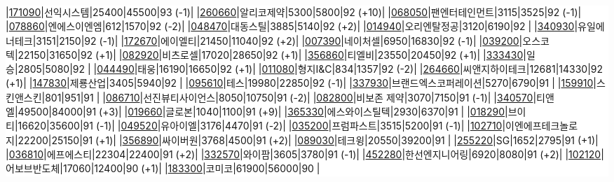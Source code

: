 |[171090](https://finance.daum.net/quotes/A171090)|선익시스템|25400|45500|93 (-1)|
|[260660](https://finance.daum.net/quotes/A260660)|알리코제약|5300|5800|92 (+10)|
|[068050](https://finance.daum.net/quotes/A068050)|팬엔터테인먼트|3115|3525|92 (-1)|
|[078860](https://finance.daum.net/quotes/A078860)|엔에스이엔엠|612|1570|92 (-2)|
|[048470](https://finance.daum.net/quotes/A048470)|대동스틸|3885|5140|92 (+2)|
|[014940](https://finance.daum.net/quotes/A014940)|오리엔탈정공|3120|6190|92 |
|[340930](https://finance.daum.net/quotes/A340930)|유일에너테크|3151|2150|92 (-1)|
|[172670](https://finance.daum.net/quotes/A172670)|에이엘티|21450|11040|92 (+2)|
|[007390](https://finance.daum.net/quotes/A007390)|네이처셀|6950|16830|92 (-1)|
|[039200](https://finance.daum.net/quotes/A039200)|오스코텍|22150|31650|92 (+1)|
|[082920](https://finance.daum.net/quotes/A082920)|비츠로셀|17020|28650|92 (+1)|
|[356860](https://finance.daum.net/quotes/A356860)|티엘비|23550|20450|92 (+1)|
|[333430](https://finance.daum.net/quotes/A333430)|일승|2805|5080|92 |
|[044490](https://finance.daum.net/quotes/A044490)|태웅|16190|16650|92 (+1)|
|[011080](https://finance.daum.net/quotes/A011080)|형지I&C|834|1357|92 (-2)|
|[264660](https://finance.daum.net/quotes/A264660)|씨앤지하이테크|12681|14330|92 (+1)|
|[147830](https://finance.daum.net/quotes/A147830)|제룡산업|3405|5940|92 |
|[095610](https://finance.daum.net/quotes/A095610)|테스|19980|22850|92 (-1)|
|[337930](https://finance.daum.net/quotes/A337930)|브랜드엑스코퍼레이션|5270|6790|91 |
|[159910](https://finance.daum.net/quotes/A159910)|스킨앤스킨|801|951|91 |
|[086710](https://finance.daum.net/quotes/A086710)|선진뷰티사이언스|8050|10750|91 (-2)|
|[082800](https://finance.daum.net/quotes/A082800)|비보존 제약|3070|7150|91 (-1)|
|[340570](https://finance.daum.net/quotes/A340570)|티앤엘|49500|84000|91 (+3)|
|[019660](https://finance.daum.net/quotes/A019660)|글로본|1040|1100|91 (+9)|
|[365330](https://finance.daum.net/quotes/A365330)|에스와이스틸텍|2930|6370|91 |
|[018290](https://finance.daum.net/quotes/A018290)|브이티|16620|35600|91 (-1)|
|[049520](https://finance.daum.net/quotes/A049520)|유아이엘|3176|4470|91 (-2)|
|[035200](https://finance.daum.net/quotes/A035200)|프럼파스트|3515|5200|91 (-1)|
|[102710](https://finance.daum.net/quotes/A102710)|이엔에프테크놀로지|22200|25150|91 (+1)|
|[356890](https://finance.daum.net/quotes/A356890)|싸이버원|3768|4500|91 (+2)|
|[089030](https://finance.daum.net/quotes/A089030)|테크윙|20550|39200|91 |
|[255220](https://finance.daum.net/quotes/A255220)|SG|1652|2795|91 (+1)|
|[036810](https://finance.daum.net/quotes/A036810)|에프에스티|22304|22400|91 (+2)|
|[332570](https://finance.daum.net/quotes/A332570)|와이팜|3605|3780|91 (-1)|
|[452280](https://finance.daum.net/quotes/A452280)|한선엔지니어링|6920|8080|91 (+2)|
|[102120](https://finance.daum.net/quotes/A102120)|어보브반도체|17060|12400|90 (+1)|
|[183300](https://finance.daum.net/quotes/A183300)|코미코|61900|56000|90 |